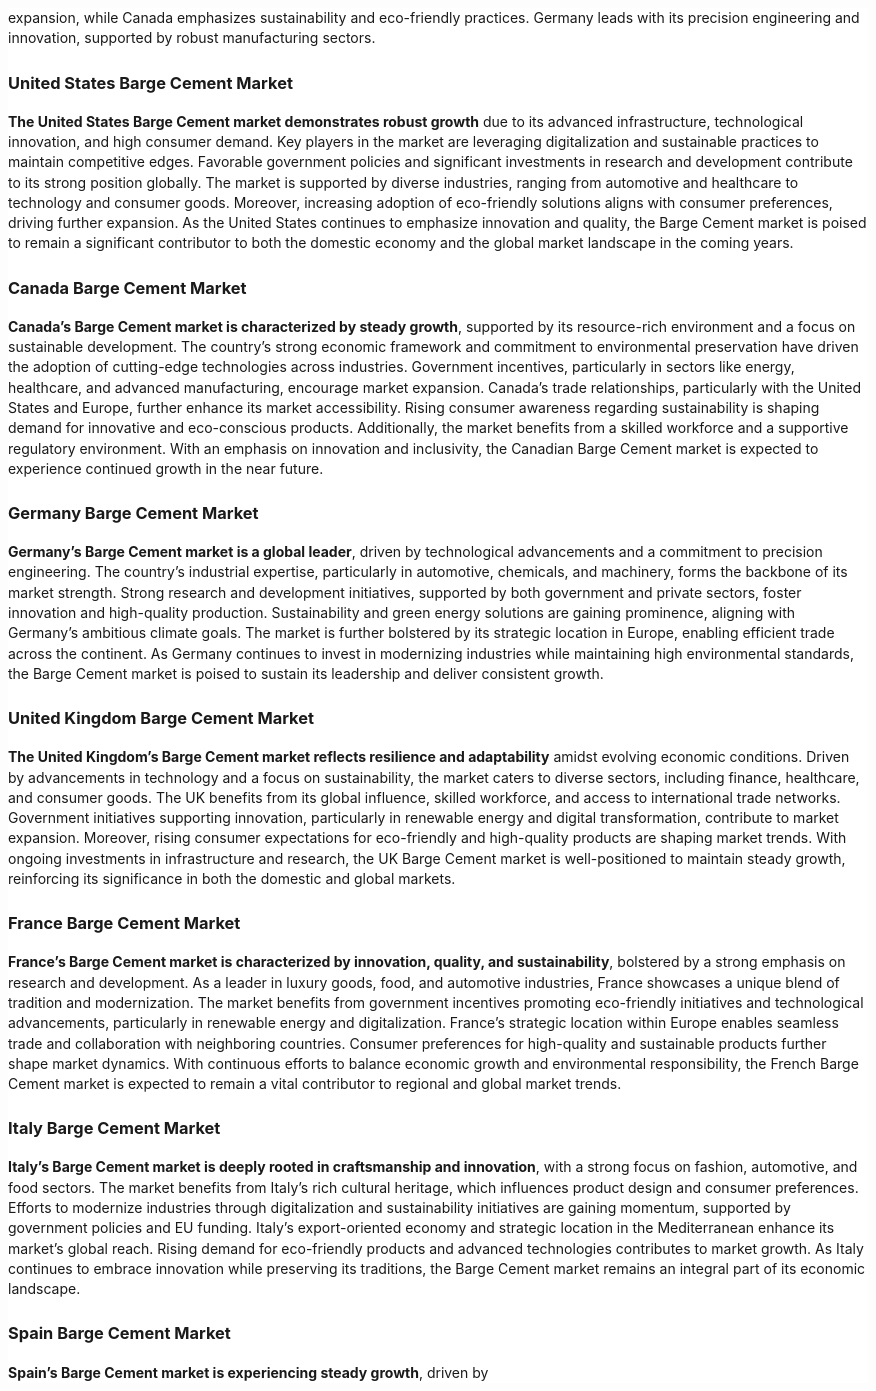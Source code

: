 expansion, while Canada emphasizes sustainability and eco-friendly practices. Germany leads with its precision engineering and innovation, supported by robust manufacturing sectors.</span></em></p></blockquote><h3><strong>United States Barge Cement Market</strong></h3><p><strong>The United States Barge Cement market demonstrates robust growth</strong> due to its advanced infrastructure, technological innovation, and high consumer demand. Key players in the market are leveraging digitalization and sustainable practices to maintain competitive edges. Favorable government policies and significant investments in research and development contribute to its strong position globally. The market is supported by diverse industries, ranging from automotive and healthcare to technology and consumer goods. Moreover, increasing adoption of eco-friendly solutions aligns with consumer preferences, driving further expansion. As the United States continues to emphasize innovation and quality, the Barge Cement market is poised to remain a significant contributor to both the domestic economy and the global market landscape in the coming years.</p><h3><strong>Canada Barge Cement Market</strong></h3><p><strong>Canada&rsquo;s Barge Cement market is characterized by steady growth</strong>, supported by its resource-rich environment and a focus on sustainable development. The country&rsquo;s strong economic framework and commitment to environmental preservation have driven the adoption of cutting-edge technologies across industries. Government incentives, particularly in sectors like energy, healthcare, and advanced manufacturing, encourage market expansion. Canada&rsquo;s trade relationships, particularly with the United States and Europe, further enhance its market accessibility. Rising consumer awareness regarding sustainability is shaping demand for innovative and eco-conscious products. Additionally, the market benefits from a skilled workforce and a supportive regulatory environment. With an emphasis on innovation and inclusivity, the Canadian Barge Cement market is expected to experience continued growth in the near future.</p><h3><strong>Germany Barge Cement Market</strong></h3><p><strong>Germany&rsquo;s Barge Cement market is a global leader</strong>, driven by technological advancements and a commitment to precision engineering. The country&rsquo;s industrial expertise, particularly in automotive, chemicals, and machinery, forms the backbone of its market strength. Strong research and development initiatives, supported by both government and private sectors, foster innovation and high-quality production. Sustainability and green energy solutions are gaining prominence, aligning with Germany&rsquo;s ambitious climate goals. The market is further bolstered by its strategic location in Europe, enabling efficient trade across the continent. As Germany continues to invest in modernizing industries while maintaining high environmental standards, the Barge Cement market is poised to sustain its leadership and deliver consistent growth.</p><h3><strong>United Kingdom Barge Cement Market</strong></h3><p><strong>The United Kingdom&rsquo;s Barge Cement market reflects resilience and adaptability</strong> amidst evolving economic conditions. Driven by advancements in technology and a focus on sustainability, the market caters to diverse sectors, including finance, healthcare, and consumer goods. The UK benefits from its global influence, skilled workforce, and access to international trade networks. Government initiatives supporting innovation, particularly in renewable energy and digital transformation, contribute to market expansion. Moreover, rising consumer expectations for eco-friendly and high-quality products are shaping market trends. With ongoing investments in infrastructure and research, the UK Barge Cement market is well-positioned to maintain steady growth, reinforcing its significance in both the domestic and global markets.</p><h3><strong>France Barge Cement Market</strong></h3><p><strong>France&rsquo;s Barge Cement market is characterized by innovation, quality, and sustainability</strong>, bolstered by a strong emphasis on research and development. As a leader in luxury goods, food, and automotive industries, France showcases a unique blend of tradition and modernization. The market benefits from government incentives promoting eco-friendly initiatives and technological advancements, particularly in renewable energy and digitalization. France&rsquo;s strategic location within Europe enables seamless trade and collaboration with neighboring countries. Consumer preferences for high-quality and sustainable products further shape market dynamics. With continuous efforts to balance economic growth and environmental responsibility, the French Barge Cement market is expected to remain a vital contributor to regional and global market trends.</p><h3><strong>Italy Barge Cement Market</strong></h3><p><strong>Italy&rsquo;s Barge Cement market is deeply rooted in craftsmanship and innovation</strong>, with a strong focus on fashion, automotive, and food sectors. The market benefits from Italy&rsquo;s rich cultural heritage, which influences product design and consumer preferences. Efforts to modernize industries through digitalization and sustainability initiatives are gaining momentum, supported by government policies and EU funding. Italy&rsquo;s export-oriented economy and strategic location in the Mediterranean enhance its market&rsquo;s global reach. Rising demand for eco-friendly products and advanced technologies contributes to market growth. As Italy continues to embrace innovation while preserving its traditions, the Barge Cement market remains an integral part of its economic landscape.</p><h3><strong>Spain Barge Cement Market</strong></h3><p><strong>Spain&rsquo;s Barge Cement market is experiencing steady growth</strong>, driven by